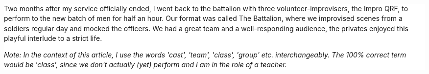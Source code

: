 <p>Two months after my service officially ended, I went back to the battalion with three volunteer-improvisers, the Impro QRF, to perform to the new batch of men for half an hour. Our format was called The Battalion, where we improvised scenes from a soldiers regular day and mocked the officers. We had a great team and a well-responding audience, the privates   enjoyed this playful interlude to a strict life.</p>
<p><em>Note: In the context of this article, I use the words 'cast', 'team', 'class', 'group' etc. interchangeably. The 100% correct term would be 'class', since we don't actually (yet) perform and I am in the role of a teacher.</em></p>
